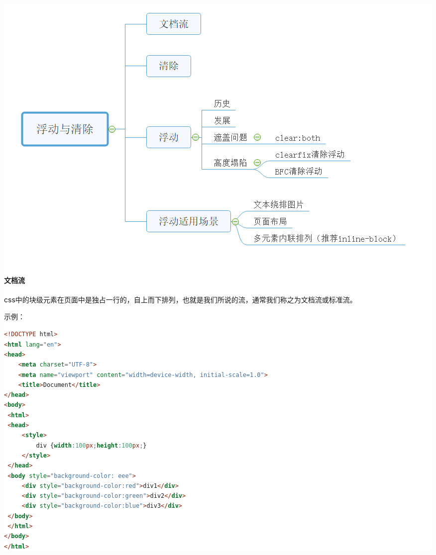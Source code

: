  <div style="text-align: center"><img src="./asset/浮动与清除/img/浮动与清除概要.jpg" ></div>

#### 文档流
css中的块级元素在页面中是独占一行的，自上而下排列，也就是我们所说的流，通常我们称之为文档流或标准流。

示例：
```html
<!DOCTYPE html>
<html lang="en">
<head>
    <meta charset="UTF-8">
    <meta name="viewport" content="width=device-width, initial-scale=1.0">
    <title>Document</title>
</head>
<body>
 <html>
 <head>
     <style>
         div {width:100px;height:100px;}
     </style>
 </head>
 <body style="background-color: eee">
     <div style="background-color:red">div1</div>
     <div style="background-color:green">div2</div>
     <div style="background-color:blue">div3</div>
 </body>
 </html>
</body>
</html>
```